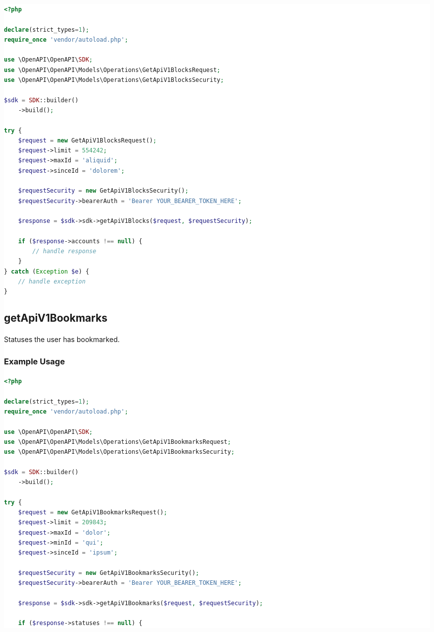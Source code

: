```php
<?php

declare(strict_types=1);
require_once 'vendor/autoload.php';

use \OpenAPI\OpenAPI\SDK;
use \OpenAPI\OpenAPI\Models\Operations\GetApiV1BlocksRequest;
use \OpenAPI\OpenAPI\Models\Operations\GetApiV1BlocksSecurity;

$sdk = SDK::builder()
    ->build();

try {
    $request = new GetApiV1BlocksRequest();
    $request->limit = 554242;
    $request->maxId = 'aliquid';
    $request->sinceId = 'dolorem';

    $requestSecurity = new GetApiV1BlocksSecurity();
    $requestSecurity->bearerAuth = 'Bearer YOUR_BEARER_TOKEN_HERE';

    $response = $sdk->sdk->getApiV1Blocks($request, $requestSecurity);

    if ($response->accounts !== null) {
        // handle response
    }
} catch (Exception $e) {
    // handle exception
}
```

## getApiV1Bookmarks

Statuses the user has bookmarked.

### Example Usage

```php
<?php

declare(strict_types=1);
require_once 'vendor/autoload.php';

use \OpenAPI\OpenAPI\SDK;
use \OpenAPI\OpenAPI\Models\Operations\GetApiV1BookmarksRequest;
use \OpenAPI\OpenAPI\Models\Operations\GetApiV1BookmarksSecurity;

$sdk = SDK::builder()
    ->build();

try {
    $request = new GetApiV1BookmarksRequest();
    $request->limit = 209843;
    $request->maxId = 'dolor';
    $request->minId = 'qui';
    $request->sinceId = 'ipsum';

    $requestSecurity = new GetApiV1BookmarksSecurity();
    $requestSecurity->bearerAuth = 'Bearer YOUR_BEARER_TOKEN_HERE';

    $response = $sdk->sdk->getApiV1Bookmarks($request, $requestSecurity);

    if ($response->statuses !== null) {
```